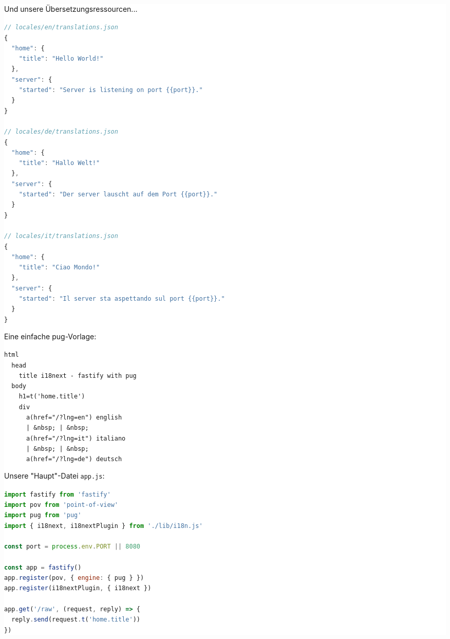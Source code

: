 Und unsere Übersetzungsressourcen...

```javascript
// locales/en/translations.json
{
  "home": {
    "title": "Hello World!"
  },
  "server": {
    "started": "Server is listening on port {{port}}."
  }
}

// locales/de/translations.json
{
  "home": {
    "title": "Hallo Welt!"
  },
  "server": {
    "started": "Der server lauscht auf dem Port {{port}}."
  }
}

// locales/it/translations.json
{
  "home": {
    "title": "Ciao Mondo!"
  },
  "server": {
    "started": "Il server sta aspettando sul port {{port}}."
  }
}
```

Eine einfache pug-Vorlage:

```jade
html
  head
    title i18next - fastify with pug
  body
    h1=t('home.title')
    div
      a(href="/?lng=en") english
      | &nbsp; | &nbsp;
      a(href="/?lng=it") italiano
      | &nbsp; | &nbsp;
      a(href="/?lng=de") deutsch
```

Unsere "Haupt"-Datei `app.js`:

```javascript
import fastify from 'fastify'
import pov from 'point-of-view'
import pug from 'pug'
import { i18next, i18nextPlugin } from './lib/i18n.js'

const port = process.env.PORT || 8080

const app = fastify()
app.register(pov, { engine: { pug } })
app.register(i18nextPlugin, { i18next })

app.get('/raw', (request, reply) => {
  reply.send(request.t('home.title'))
})
```